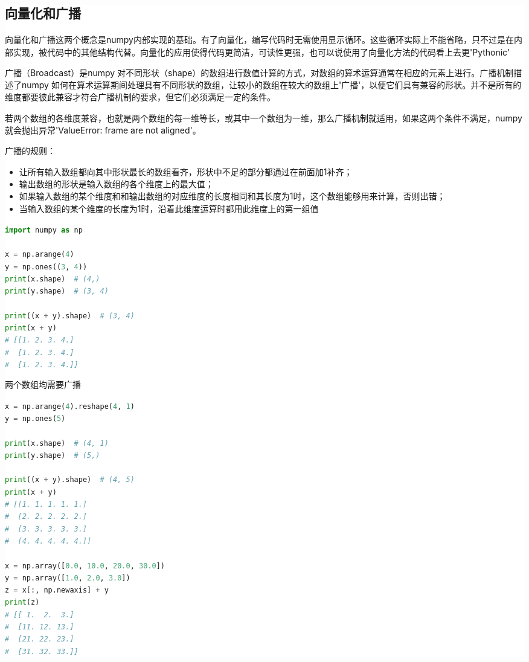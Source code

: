 ## 向量化和广播

向量化和广播这两个概念是numpy内部实现的基础。有了向量化，编写代码时无需使用显示循环。这些循环实际上不能省略，只不过是在内部实现，被代码中的其他结构代替。向量化的应用使得代码更简洁，可读性更强，也可以说使用了向量化方法的代码看上去更'Pythonic'

广播（Broadcast）是numpy 对不同形状（shape）的数组进行数值计算的方式，对数组的算术运算通常在相应的元素上进行。广播机制描述了numpy 如何在算术运算期间处理具有不同形状的数组，让较小的数组在较大的数组上'广播'，以便它们具有兼容的形状。并不是所有的维度都要彼此兼容才符合广播机制的要求，但它们必须满足一定的条件。

若两个数组的各维度兼容，也就是两个数组的每一维等长，或其中一个数组为一维，那么广播机制就适用，如果这两个条件不满足，numpy就会抛出异常'ValueError: frame are not aligned'。

广播的规则：

+ 让所有输入数组都向其中形状最长的数组看齐，形状中不足的部分都通过在前面加1补齐；
+ 输出数组的形状是输入数组的各个维度上的最大值；
+ 如果输入数组的某个维度和和输出数组的对应维度的长度相同和其长度为1时，这个数组能够用来计算，否则出错；
+ 当输入数组的某个维度的长度为1时，沿着此维度运算时都用此维度上的第一组值

``` python
import numpy as np

x = np.arange(4)
y = np.ones((3, 4))
print(x.shape)  # (4,)
print(y.shape)  # (3, 4)

print((x + y).shape)  # (3, 4)
print(x + y)
# [[1. 2. 3. 4.]
#  [1. 2. 3. 4.]
#  [1. 2. 3. 4.]]
```

两个数组均需要广播

``` python
x = np.arange(4).reshape(4, 1)
y = np.ones(5)

print(x.shape)  # (4, 1)
print(y.shape)  # (5,)

print((x + y).shape)  # (4, 5)
print(x + y)
# [[1. 1. 1. 1. 1.]
#  [2. 2. 2. 2. 2.]
#  [3. 3. 3. 3. 3.]
#  [4. 4. 4. 4. 4.]]

x = np.array([0.0, 10.0, 20.0, 30.0])
y = np.array([1.0, 2.0, 3.0])
z = x[:, np.newaxis] + y
print(z)
# [[ 1.  2.  3.]
#  [11. 12. 13.]
#  [21. 22. 23.]
#  [31. 32. 33.]]
```
